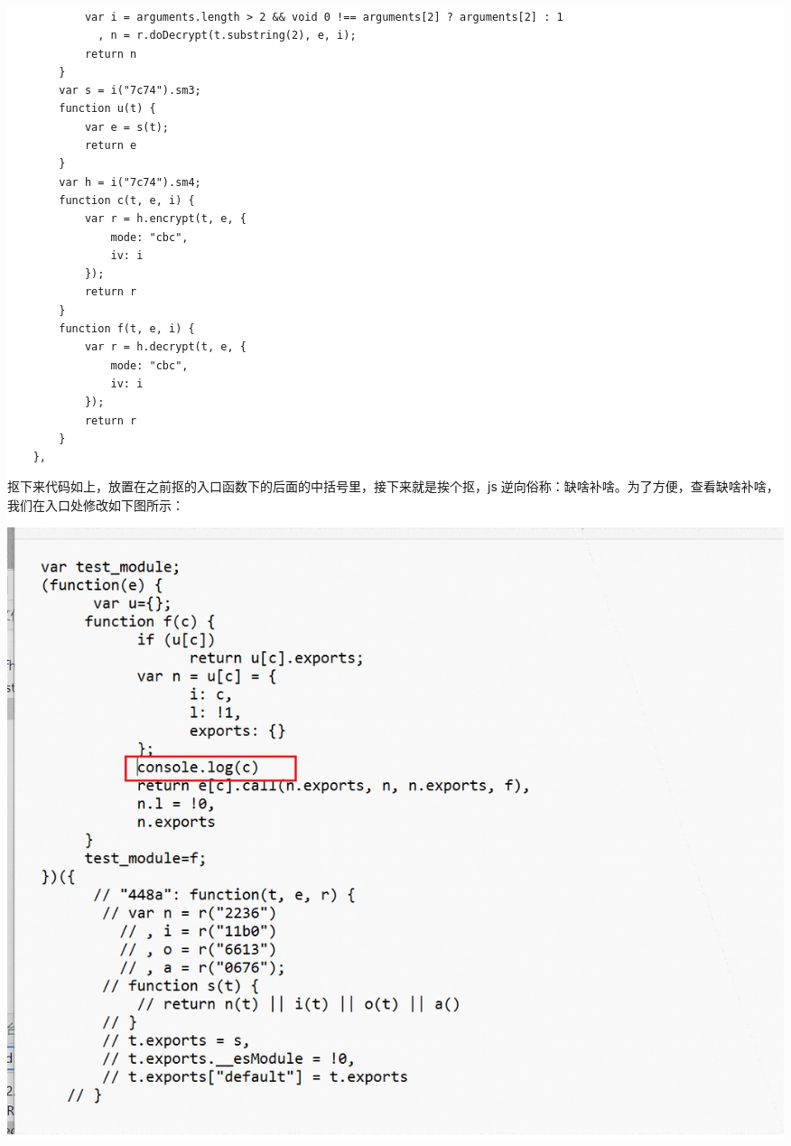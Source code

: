 ```plain
            var i = arguments.length > 2 && void 0 !== arguments[2] ? arguments[2] : 1
              , n = r.doDecrypt(t.substring(2), e, i);
            return n
        }
        var s = i("7c74").sm3;
        function u(t) {
            var e = s(t);
            return e
        }
        var h = i("7c74").sm4;
        function c(t, e, i) {
            var r = h.encrypt(t, e, {
                mode: "cbc",
                iv: i
            });
            return r
        }
        function f(t, e, i) {
            var r = h.decrypt(t, e, {
                mode: "cbc",
                iv: i
            });
            return r
        }
    },
```

抠下来代码如上，放置在之前抠的入口函数下的后面的中括号里，接下来就是挨个抠，js 逆向俗称：缺啥补啥。为了方便，查看缺啥补啥，我们在入口处修改如下图所示：

[![](assets/1707954049-4033447a282cc7c1c211c4946940228a.png)](https://testingcf.jsdelivr.net/gh/yunxiaoshu/images/image-20230308192404280.png)